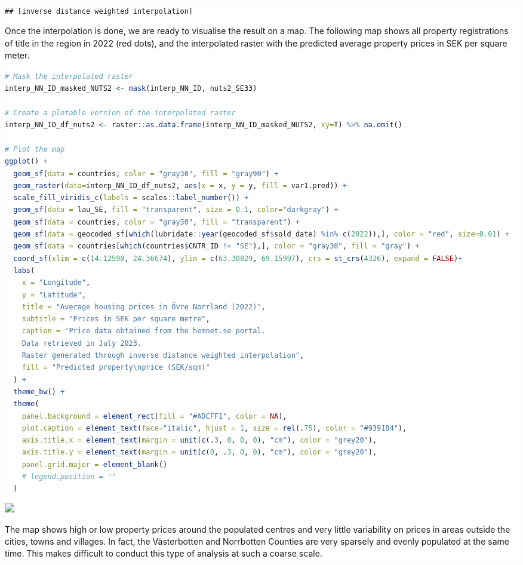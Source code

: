     ## [inverse distance weighted interpolation]

Once the interpolation is done, we are ready to visualise the result on
a map. The following map shows all property registrations of title in
the region in 2022 (red dots), and the interpolated raster with the
predicted average property prices in SEK per square meter.

``` r
# Mask the interpolated raster
interp_NN_ID_masked_NUTS2 <- mask(interp_NN_ID, nuts2_SE33)
  
# Create a plotable version of the interpolated raster
interp_NN_ID_df_nuts2 <- raster::as.data.frame(interp_NN_ID_masked_NUTS2, xy=T) %>% na.omit()

# Plot the map
ggplot() + 
  geom_sf(data = countries, color = "gray30", fill = "gray90") +
  geom_raster(data=interp_NN_ID_df_nuts2, aes(x = x, y = y, fill = var1.pred)) +
  scale_fill_viridis_c(labels = scales::label_number()) +
  geom_sf(data = lau_SE, fill = "transparent", size = 0.1, color="darkgray") +
  geom_sf(data = countries, color = "gray30", fill = "transparent") +
  geom_sf(data = geocoded_sf[which(lubridate::year(geocoded_sf$sold_date) %in% c(2022)),], color = "red", size=0.01) +
  geom_sf(data = countries[which(countries$CNTR_ID != "SE"),], color = "gray30", fill = "gray") +
  coord_sf(xlim = c(14.12598, 24.36674), ylim = c(63.30829, 69.15997), crs = st_crs(4326), expand = FALSE)+
  labs(
    x = "Longitude",
    y = "Latitude",
    title = "Average housing prices in Övre Norrland (2022)",
    subtitle = "Prices in SEK per square metre",
    caption = "Price data obtained from the hemnet.se portal.
    Data retrieved in July 2023.
    Raster generated through inverse distance weighted interpolation",
    fill = "Predicted property\nprice (SEK/sqm)"
  ) +
  theme_bw() +
  theme(
    panel.background = element_rect(fill = "#ADCFF1", color = NA),
    plot.caption = element_text(face="italic", hjust = 1, size = rel(.75), color = "#939184"),
    axis.title.x = element_text(margin = unit(c(.3, 0, 0, 0), "cm"), color = "grey20"),
    axis.title.y = element_text(margin = unit(c(0, .3, 0, 0), "cm"), color = "grey20"),
    panel.grid.major = element_blank()
    # legend.position = ""
  ) 
```

![](HousingDemo_files/figure-gfm/Ôvra%20Norrland%20map-1.png)

The map shows high or low property prices around the populated centres
and very little variability on prices in areas outside the cities, towns
and villages. In fact, the Västerbotten and Norrbotten Counties are very
sparsely and evenly populated at the same time. This makes difficult to
conduct this type of analysis at such a coarse scale.


[^1]: When it comes to replicability of the scraping code, it is
[^2]: Recall that the hemnet portal only renders 50 pages per query,